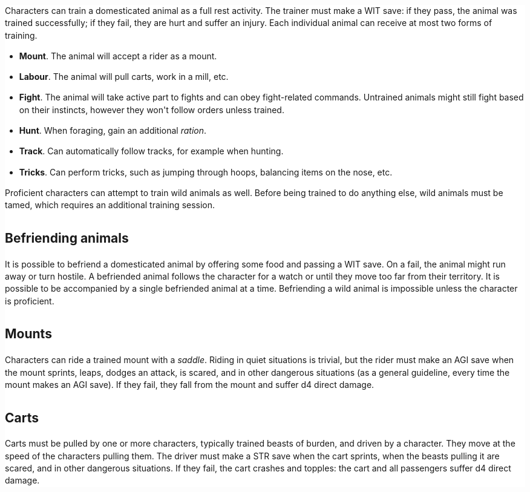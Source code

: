 Characters can train a domesticated animal as a full rest activity.
The trainer must make a WIT save: if they pass, the animal was trained successfully; if they fail, they are hurt and suffer an injury.
Each individual animal can receive at most two forms of training.

* **Mount**.
The animal will accept a rider as a mount.

* **Labour**.
The animal will pull carts, work in a mill, etc.

* **Fight**.
The animal will take active part to fights and can obey fight-related commands.
Untrained animals might still fight based on their instincts, however they won't follow orders unless trained.

* **Hunt**.
When foraging, gain an additional _ration_.

* **Track**.
Can automatically follow tracks, for example when hunting.

* **Tricks**.
Can perform tricks, such as jumping through hoops, balancing items on the nose, etc.

Proficient characters can attempt to train wild animals as well.
Before being trained to do anything else, wild animals must be tamed, which requires an additional training session.


## Befriending animals

It is possible to befriend a domesticated animal by offering some food and passing a WIT save.
On a fail, the animal might run away or turn hostile.
A befriended animal follows the character for a watch or until they move too far from their territory.
It is possible to be accompanied by a single befriended animal at a time.
Befriending a wild animal is impossible unless the character is proficient.


## Mounts

Characters can ride a trained mount with a _saddle_.
Riding in quiet situations is trivial, but the rider must make an AGI save when the mount sprints, leaps, dodges an attack, is scared, and in other dangerous situations (as a general guideline, every time the mount makes an AGI save).
If they fail, they fall from the mount and suffer d4 direct damage.


## Carts

Carts must be pulled by one or more characters, typically trained beasts of burden, and driven by a character.
They move at the speed of the characters pulling them.
The driver must make a STR save when the cart sprints, when the beasts pulling it are scared, and in other dangerous situations.
If they fail, the cart crashes and topples: the cart and all passengers suffer d4 direct damage.
